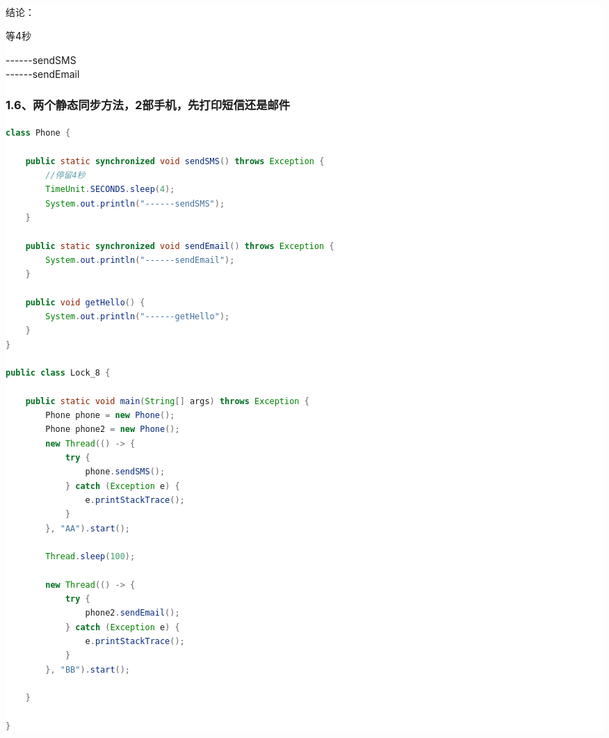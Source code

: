 

结论：

等4秒

------sendSMS  
------sendEmail

### 1.6、两个静态同步方法，2部手机，先打印短信还是邮件


```java
class Phone {

    public static synchronized void sendSMS() throws Exception {
        //停留4秒
        TimeUnit.SECONDS.sleep(4);
        System.out.println("------sendSMS");
    }

    public static synchronized void sendEmail() throws Exception {
        System.out.println("------sendEmail");
    }

    public void getHello() {
        System.out.println("------getHello");
    }
}

public class Lock_8 {

    public static void main(String[] args) throws Exception {
        Phone phone = new Phone();
        Phone phone2 = new Phone();
        new Thread(() -> {
            try {
                phone.sendSMS();
            } catch (Exception e) {
                e.printStackTrace();
            }
        }, "AA").start();

        Thread.sleep(100);

        new Thread(() -> {
            try {
                phone2.sendEmail();
            } catch (Exception e) {
                e.printStackTrace();
            }
        }, "BB").start();

    }

}
```
